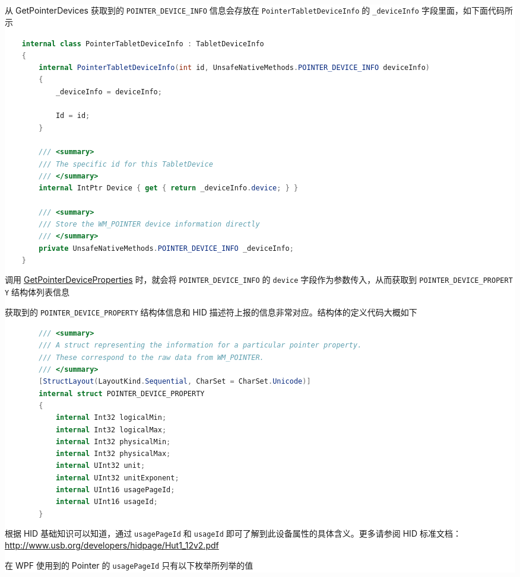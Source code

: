 从 GetPointerDevices 获取到的 `POINTER_DEVICE_INFO` 信息会存放在 `PointerTabletDeviceInfo` 的 `_deviceInfo` 字段里面，如下面代码所示

```csharp
    internal class PointerTabletDeviceInfo : TabletDeviceInfo
    {
        internal PointerTabletDeviceInfo(int id, UnsafeNativeMethods.POINTER_DEVICE_INFO deviceInfo)
        {
            _deviceInfo = deviceInfo;

            Id = id;
        }

        /// <summary>
        /// The specific id for this TabletDevice
        /// </summary>
        internal IntPtr Device { get { return _deviceInfo.device; } }

        /// <summary>
        /// Store the WM_POINTER device information directly
        /// </summary>
        private UnsafeNativeMethods.POINTER_DEVICE_INFO _deviceInfo;
    }
```

调用 [GetPointerDeviceProperties](https://learn.microsoft.com/en-us/windows/win32/api/winuser/nf-winuser-getpointerdeviceproperties ) 时，就会将 `POINTER_DEVICE_INFO` 的 `device` 字段作为参数传入，从而获取到 `POINTER_DEVICE_PROPERTY` 结构体列表信息

获取到的 `POINTER_DEVICE_PROPERTY` 结构体信息和 HID 描述符上报的信息非常对应。结构体的定义代码大概如下

```csharp
        /// <summary>
        /// A struct representing the information for a particular pointer property.
        /// These correspond to the raw data from WM_POINTER.
        /// </summary>
        [StructLayout(LayoutKind.Sequential, CharSet = CharSet.Unicode)]
        internal struct POINTER_DEVICE_PROPERTY
        {
            internal Int32 logicalMin;
            internal Int32 logicalMax;
            internal Int32 physicalMin;
            internal Int32 physicalMax;
            internal UInt32 unit;
            internal UInt32 unitExponent;
            internal UInt16 usagePageId;
            internal UInt16 usageId;
        }
```

根据 HID 基础知识可以知道，通过 `usagePageId` 和 `usageId` 即可了解到此设备属性的具体含义。更多请参阅 HID 标准文档： <http://www.usb.org/developers/hidpage/Hut1_12v2.pdf>

在 WPF 使用到的 Pointer 的 `usagePageId` 只有以下枚举所列举的值
